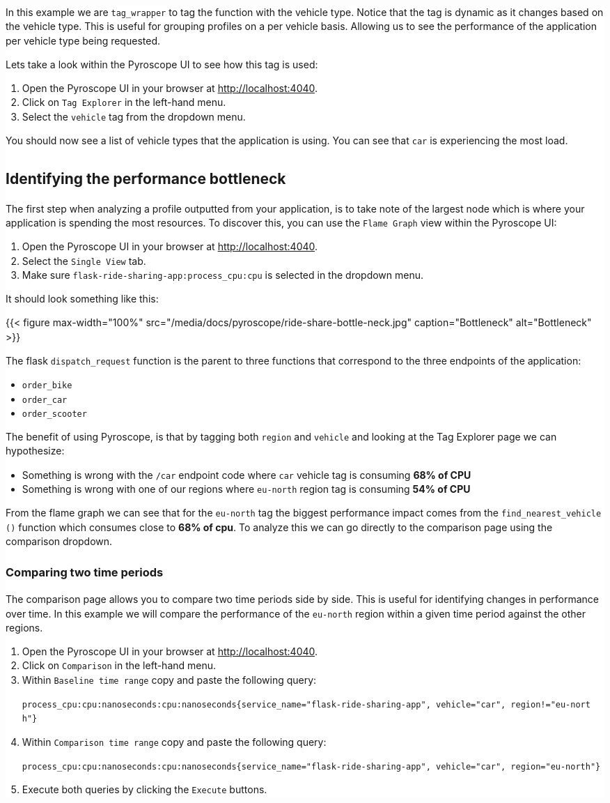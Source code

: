 In this example we are `tag_wrapper` to tag the function with the vehicle type. Notice that the tag is dynamic as it changes based on the vehicle type. This is useful for grouping profiles on a per vehicle basis. Allowing us to see the performance of the application per vehicle type being requested.

Lets take a look within the Pyroscope UI to see how this tag is used:
1. Open the Pyroscope UI in your browser at [http://localhost:4040](http://localhost:4040).
1. Click on `Tag Explorer` in the left-hand menu.
1. Select the `vehicle` tag from the dropdown menu.

You should now see a list of vehicle types that the application is using. You can see that `car` is experiencing the most load. 





## Identifying the performance bottleneck

The first step when analyzing a profile outputted from your application, is to take note of the largest node which is where your application is spending the most resources. To discover this, you can use the `Flame Graph` view within the Pyroscope UI:

1. Open the Pyroscope UI in your browser at [http://localhost:4040](http://localhost:4040).
1. Select the `Single View` tab.
1. Make sure `flask-ride-sharing-app:process_cpu:cpu` is selected in the dropdown menu.

It should look something like this:

{{< figure max-width="100%" src="/media/docs/pyroscope/ride-share-bottle-neck.jpg" caption="Bottleneck" alt="Bottleneck" >}}

The flask `dispatch_request` function is the parent to three functions that correspond to the three endpoints of the application:
- `order_bike`
- `order_car`
- `order_scooter`

The benefit of using Pyroscope, is that by tagging both `region` and `vehicle` and looking at the Tag Explorer page we can hypothesize:

- Something is wrong with the `/car` endpoint code where `car` vehicle tag is consuming **68% of CPU**
- Something is wrong with one of our regions where `eu-north` region tag is consuming **54% of CPU**

From the flame graph we can see that for the `eu-north` tag the biggest performance impact comes from the `find_nearest_vehicle()` function which consumes close to **68% of cpu**. To analyze this we can go directly to the comparison page using the comparison dropdown.

### Comparing two time periods

The comparison page allows you to compare two time periods side by side. This is useful for identifying changes in performance over time. In this example we will compare the performance of the `eu-north` region within a given time period against the other regions.

1. Open the Pyroscope UI in your browser at [http://localhost:4040](http://localhost:4040).
1. Click on `Comparison` in the left-hand menu.
1. Within `Baseline time range` copy and paste the following query:
   ```console
   process_cpu:cpu:nanoseconds:cpu:nanoseconds{service_name="flask-ride-sharing-app", vehicle="car", region!="eu-north"}
   ```
1. Within `Comparison time range` copy and paste the following query:
   ```console
   process_cpu:cpu:nanoseconds:cpu:nanoseconds{service_name="flask-ride-sharing-app", vehicle="car", region="eu-north"}
   ```
1. Execute both queries by clicking the `Execute` buttons.
